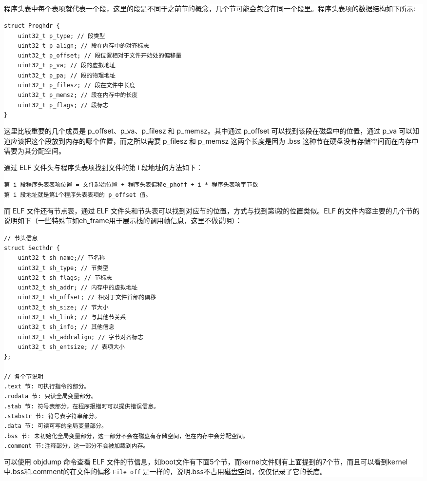 程序头表中每个表项就代表一个段，这里的段是不同于之前节的概念，几个节可能会包含在同一个段里。程序头表项的数据结构如下所示:

```
struct Proghdr { 
	uint32_t p_type; // 段类型
	uint32_t p_align; // 段在内存中的对齐标志
	uint32_t p_offset; // 段位置相对于文件开始处的偏移量
	uint32_t p_va; // 段的虚拟地址
	uint32_t p_pa; // 段的物理地址
	uint32_t p_filesz; // 段在文件中长度
	uint32_t p_memsz; // 段在内存中的长度 
	uint32_t p_flags; // 段标志
}
```

这里比较重要的几个成员是 p_offset、p_va、p_filesz 和 p_memsz。其中通过 p_offset 可以找到该段在磁盘中的位置，通过 p_va 可以知道应该把这个段放到内存的哪个位置，而之所以需要 p_filesz 和 p_memsz 这两个长度是因为 .bss 这种节在硬盘没有存储空间而在内存中需要为其分配空间。

通过 ELF 文件头与程序头表项找到文件的第 i 段地址的方法如下：

```
第 i 段程序头表表项位置 = 文件起始位置 + 程序头表偏移e_phoff + i * 程序头表项字节数 
第 i 段地址就是第i个程序头表表项的 p_offset 值。
```

而 ELF 文件还有节点表，通过 ELF 文件头和节头表可以找到对应节的位置，方式与找到第i段的位置类似。ELF 的文件内容主要的几个节的说明如下（一些特殊节如eh_frame用于展示栈的调用帧信息，这里不做说明）：

```
// 节头信息
struct Secthdr { 
	uint32_t sh_name;// 节名称
	uint32_t sh_type; // 节类型
	uint32_t sh_flags; // 节标志
	uint32_t sh_addr; // 内存中的虚拟地址
	uint32_t sh_offset; // 相对于文件首部的偏移
	uint32_t sh_size; // 节大小
	uint32_t sh_link; // 与其他节关系
	uint32_t sh_info; // 其他信息
	uint32_t sh_addralign; // 字节对齐标志 
	uint32_t sh_entsize; // 表项大小
};

// 各个节说明
.text 节: 可执行指令的部分。
.rodata 节: 只读全局变量部分。
.stab 节: 符号表部分，在程序报错时可以提供错误信息。
.stabstr 节: 符号表字符串部分。
.data 节: 可读可写的全局变量部分。
.bss 节: 未初始化全局变量部分，这一部分不会在磁盘有存储空间，但在内存中会分配空间。
.comment 节:注释部分，这一部分不会被加载到内存。
```

可以使用 objdump 命令查看 ELF 文件的节信息，如boot文件有下面5个节，而kernel文件则有上面提到的7个节，而且可以看到kernel中.bss和.comment的在文件的偏移 `File off` 是一样的，说明.bss不占用磁盘空间，仅仅记录了它的长度。

